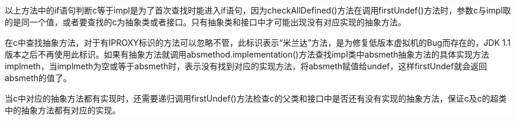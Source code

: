以上方法中的if语句判断c等于impl是为了首次查找时能进入if语句，因为checkAllDefined\(\)方法在调用firstUndef\(\)方法时，参数c与impl取的是同一个值，或者要查找的c为抽象类或者接口。只有抽象类和接口中才可能出现没有对应实现的抽象方法。 

在c中查找抽象方法，对于有IPROXY标识的方法可以忽略不管，此标识表示“米兰达”方法，是为修复低版本虚拟机的Bug而存在的，JDK 1.1版本之后不再使用此标识。如果有抽象方法就调用absmethod.implementation\(\)方法查找impl类中absmeth抽象方法的具体实现方法implmeth，当implmeth为空或等于absmeth时，表示没有找到对应的实现方法，将absmeth赋值给undef，这样firstUndef就会返回absmeth的值了。 

当c中对应的抽象方法都有实现时，还需要递归调用firstUndef\(\)方法检查c的父类和接口中是否还有没有实现的抽象方法，保证c及c的超类中的抽象方法都有对应的实现。 
